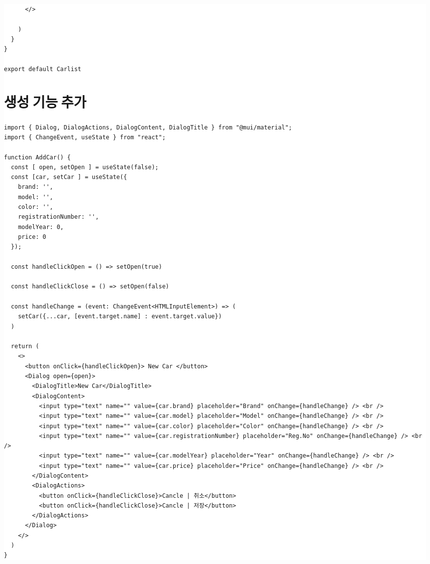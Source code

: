 ```tsx
      </>
      
    )
  }
}

export default Carlist
```

# 생성 기능 추가


```tsx
import { Dialog, DialogActions, DialogContent, DialogTitle } from "@mui/material";
import { ChangeEvent, useState } from "react";

function AddCar() {
  const [ open, setOpen ] = useState(false);
  const [car, setCar ] = useState({
    brand: '',
    model: '',
    color: '',
    registrationNumber: '',
    modelYear: 0,
    price: 0
  });

  const handleClickOpen = () => setOpen(true)

  const handleClickClose = () => setOpen(false)

  const handleChange = (event: ChangeEvent<HTMLInputElement>) => (
    setCar({...car, [event.target.name] : event.target.value})
  )

  return (
    <>
      <button onClick={handleClickOpen}> New Car </button>
      <Dialog open={open}>
        <DialogTitle>New Car</DialogTitle>
        <DialogContent>
          <input type="text" name="" value={car.brand} placeholder="Brand" onChange={handleChange} /> <br />
          <input type="text" name="" value={car.model} placeholder="Model" onChange={handleChange} /> <br />
          <input type="text" name="" value={car.color} placeholder="Color" onChange={handleChange} /> <br />
          <input type="text" name="" value={car.registrationNumber} placeholder="Reg.No" onChange={handleChange} /> <br />
          <input type="text" name="" value={car.modelYear} placeholder="Year" onChange={handleChange} /> <br />
          <input type="text" name="" value={car.price} placeholder="Price" onChange={handleChange} /> <br />
        </DialogContent>
        <DialogActions>
          <button onClick={handleClickClose}>Cancle | 취소</button>
          <button onClick={handleClickClose}>Cancle | 저장</button>
        </DialogActions>
      </Dialog>
    </>
  )
}

```